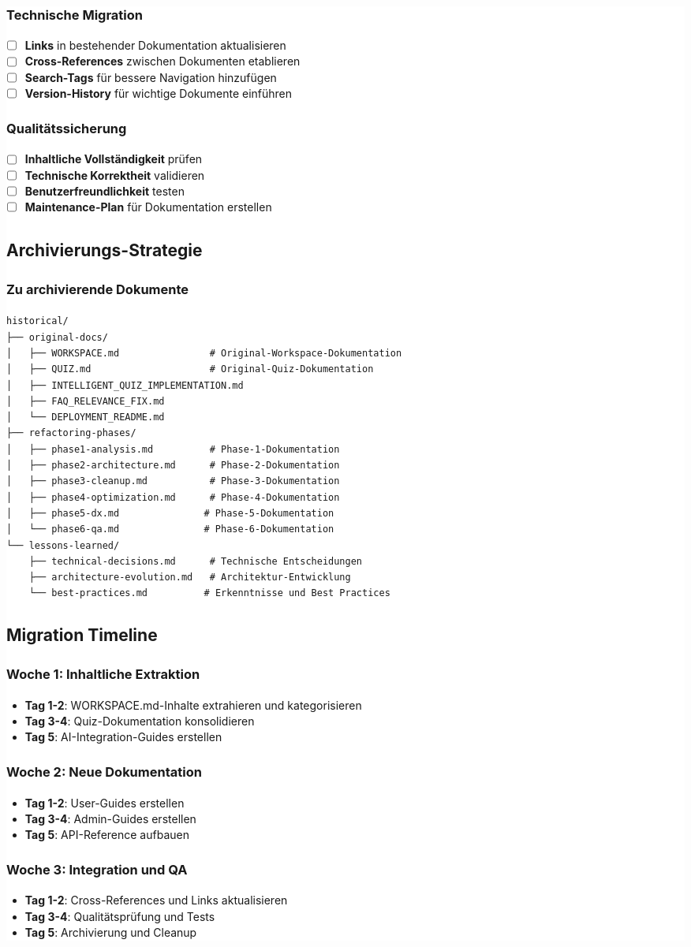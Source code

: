 ### Technische Migration
- [ ] **Links** in bestehender Dokumentation aktualisieren
- [ ] **Cross-References** zwischen Dokumenten etablieren
- [ ] **Search-Tags** für bessere Navigation hinzufügen
- [ ] **Version-History** für wichtige Dokumente einführen

### Qualitätssicherung
- [ ] **Inhaltliche Vollständigkeit** prüfen
- [ ] **Technische Korrektheit** validieren
- [ ] **Benutzerfreundlichkeit** testen
- [ ] **Maintenance-Plan** für Dokumentation erstellen

## Archivierungs-Strategie

### Zu archivierende Dokumente
```
historical/
├── original-docs/
│   ├── WORKSPACE.md                # Original-Workspace-Dokumentation
│   ├── QUIZ.md                     # Original-Quiz-Dokumentation
│   ├── INTELLIGENT_QUIZ_IMPLEMENTATION.md
│   ├── FAQ_RELEVANCE_FIX.md
│   └── DEPLOYMENT_README.md
├── refactoring-phases/
│   ├── phase1-analysis.md          # Phase-1-Dokumentation
│   ├── phase2-architecture.md      # Phase-2-Dokumentation
│   ├── phase3-cleanup.md           # Phase-3-Dokumentation
│   ├── phase4-optimization.md      # Phase-4-Dokumentation
│   ├── phase5-dx.md               # Phase-5-Dokumentation
│   └── phase6-qa.md               # Phase-6-Dokumentation
└── lessons-learned/
    ├── technical-decisions.md      # Technische Entscheidungen
    ├── architecture-evolution.md   # Architektur-Entwicklung
    └── best-practices.md          # Erkenntnisse und Best Practices
```

## Migration Timeline

### Woche 1: Inhaltliche Extraktion
- **Tag 1-2**: WORKSPACE.md-Inhalte extrahieren und kategorisieren
- **Tag 3-4**: Quiz-Dokumentation konsolidieren
- **Tag 5**: AI-Integration-Guides erstellen

### Woche 2: Neue Dokumentation
- **Tag 1-2**: User-Guides erstellen
- **Tag 3-4**: Admin-Guides erstellen
- **Tag 5**: API-Reference aufbauen

### Woche 3: Integration und QA
- **Tag 1-2**: Cross-References und Links aktualisieren
- **Tag 3-4**: Qualitätsprüfung und Tests
- **Tag 5**: Archivierung und Cleanup

